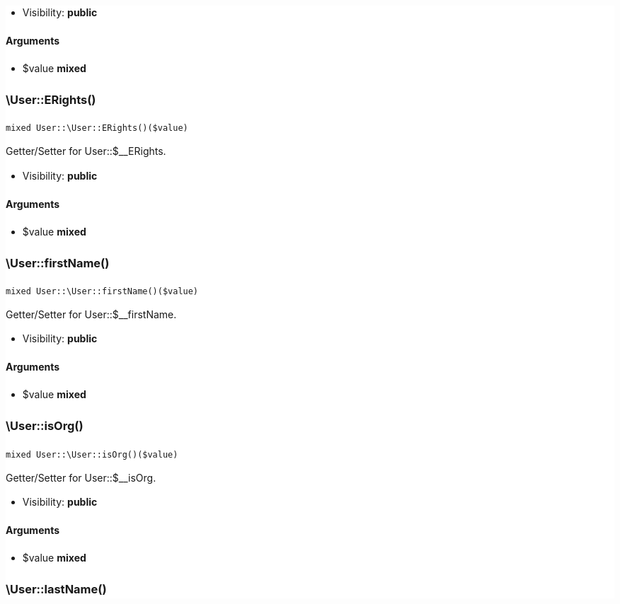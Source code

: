 

* Visibility: **public**

#### Arguments

* $value **mixed**



### \User::ERights()

```
mixed User::\User::ERights()($value)
```

Getter/Setter for User::$__ERights.



* Visibility: **public**

#### Arguments

* $value **mixed**



### \User::firstName()

```
mixed User::\User::firstName()($value)
```

Getter/Setter for User::$__firstName.



* Visibility: **public**

#### Arguments

* $value **mixed**



### \User::isOrg()

```
mixed User::\User::isOrg()($value)
```

Getter/Setter for User::$__isOrg.



* Visibility: **public**

#### Arguments

* $value **mixed**



### \User::lastName()
